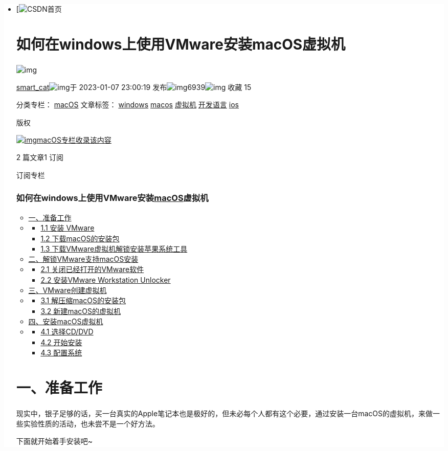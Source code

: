 - [![CSDN首页](https://img-home.csdnimg.cn/images/20201124032511.png)

  # 如何在windows上使用VMware安装macOS虚拟机

  ![img](https://csdnimg.cn/release/blogv2/dist/pc/img/original.png)

  [smart_cat](https://blog.csdn.net/hubing_hust)![img](https://csdnimg.cn/release/blogv2/dist/pc/img/newCurrentTime2.png)于 2023-01-07 23:00:19 发布![img](https://csdnimg.cn/release/blogv2/dist/pc/img/articleReadEyes2.png)6939![img](https://csdnimg.cn/release/blogv2/dist/pc/img/tobarCollect2.png) 收藏 15

  分类专栏： [macOS](https://blog.csdn.net/hubing_hust/category_12165127.html) 文章标签： [windows](https://so.csdn.net/so/search/s.do?q=windows&t=all&o=vip&s=&l=&f=&viparticle=) [macos](https://so.csdn.net/so/search/s.do?q=macos&t=all&o=vip&s=&l=&f=&viparticle=) [虚拟机](https://so.csdn.net/so/search/s.do?q=虚拟机&t=all&o=vip&s=&l=&f=&viparticle=) [开发语言](https://so.csdn.net/so/search/s.do?q=开发语言&t=all&o=vip&s=&l=&f=&viparticle=) [ios](https://so.csdn.net/so/search/s.do?q=ios&t=all&o=vip&s=&l=&f=&viparticle=)

  版权

  [![img](https://img-blog.csdnimg.cn/20201014180756930.png?x-oss-process=image/resize,m_fixed,h_64,w_64)macOS专栏收录该内容](https://blog.csdn.net/hubing_hust/category_12165127.html)

  2 篇文章1 订阅

  订阅专栏

  

  ### 如何在windows上使用VMware安装[macOS](https://so.csdn.net/so/search?q=macOS&spm=1001.2101.3001.7020)虚拟机

  - [一、准备工作](https://blog.csdn.net/hubing_hust/article/details/128596690#_1)
  - - [1.1 安装 VMware](https://blog.csdn.net/hubing_hust/article/details/128596690#11__VMware_7)
    - [1.2 下载macOS的安装包](https://blog.csdn.net/hubing_hust/article/details/128596690#12_macOS_17)
    - [1.3 下载VMware虚拟机解锁安装苹果系统工具](https://blog.csdn.net/hubing_hust/article/details/128596690#13_VMware_24)
  - [二、解锁VMware支持macOS安装](https://blog.csdn.net/hubing_hust/article/details/128596690#VMwaremacOS_32)
  - - [2.1 关闭已经打开的VMware软件](https://blog.csdn.net/hubing_hust/article/details/128596690#21_VMware_34)
    - [2.2 安装VMware Workstation Unlocker](https://blog.csdn.net/hubing_hust/article/details/128596690#22_VMware_Workstation_Unlocker_40)
  - [三、VMware创建虚拟机](https://blog.csdn.net/hubing_hust/article/details/128596690#VMware_50)
  - - [3.1 解压缩macOS的安装包](https://blog.csdn.net/hubing_hust/article/details/128596690#31_macOS_52)
    - [3.2 新建macOS的虚拟机](https://blog.csdn.net/hubing_hust/article/details/128596690#32_macOS_58)
  - [四、安装macOS虚拟机](https://blog.csdn.net/hubing_hust/article/details/128596690#macOS_116)
  - - [4.1 选择CD/DVD](https://blog.csdn.net/hubing_hust/article/details/128596690#41_CDDVD_118)
    - [4.2 开始安装](https://blog.csdn.net/hubing_hust/article/details/128596690#42__124)
    - [4.3 配置系统](https://blog.csdn.net/hubing_hust/article/details/128596690#43__170)

  

  # 一、准备工作

  现实中，银子足够的话，买一台真实的Apple笔记本也是极好的，但未必每个人都有这个必要，通过安装一台macOS的虚拟机，来做一些实验性质的活动，也未尝不是一个好方法。

  下面就开始着手安装吧~
